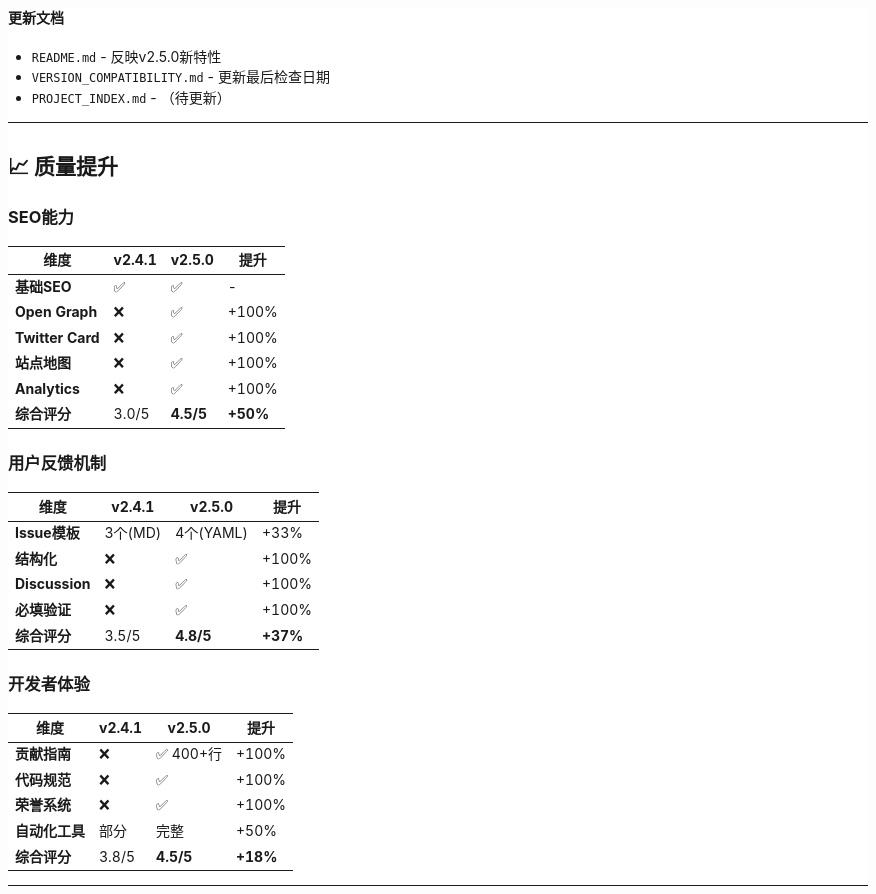 #### 更新文档

- `README.md` - 反映v2.5.0新特性
- `VERSION_COMPATIBILITY.md` - 更新最后检查日期
- `PROJECT_INDEX.md` - （待更新）

---

## 📈 质量提升

### SEO能力

| 维度 | v2.4.1 | v2.5.0 | 提升 |
|------|--------|--------|------|
| **基础SEO** | ✅ | ✅ | - |
| **Open Graph** | ❌ | ✅ | +100% |
| **Twitter Card** | ❌ | ✅ | +100% |
| **站点地图** | ❌ | ✅ | +100% |
| **Analytics** | ❌ | ✅ | +100% |
| **综合评分** | 3.0/5 | **4.5/5** | **+50%** |

### 用户反馈机制

| 维度 | v2.4.1 | v2.5.0 | 提升 |
|------|--------|--------|------|
| **Issue模板** | 3个(MD) | 4个(YAML) | +33% |
| **结构化** | ❌ | ✅ | +100% |
| **Discussion** | ❌ | ✅ | +100% |
| **必填验证** | ❌ | ✅ | +100% |
| **综合评分** | 3.5/5 | **4.8/5** | **+37%** |

### 开发者体验

| 维度 | v2.4.1 | v2.5.0 | 提升 |
|------|--------|--------|------|
| **贡献指南** | ❌ | ✅ 400+行 | +100% |
| **代码规范** | ❌ | ✅ | +100% |
| **荣誉系统** | ❌ | ✅ | +100% |
| **自动化工具** | 部分 | 完整 | +50% |
| **综合评分** | 3.8/5 | **4.5/5** | **+18%** |

---